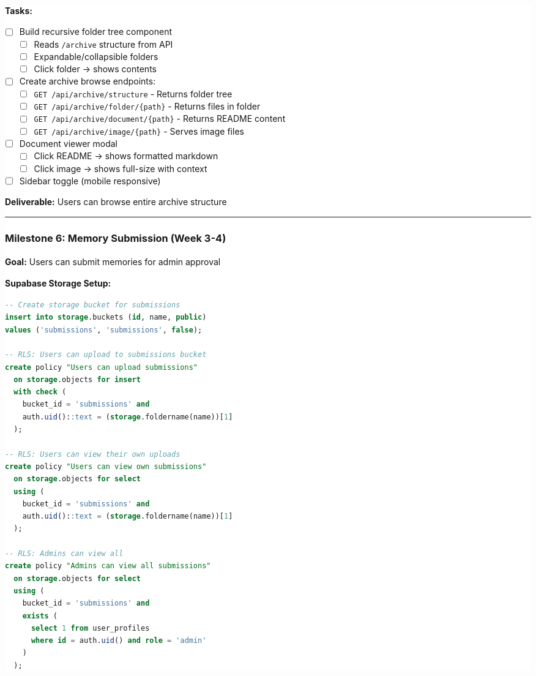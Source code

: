 **Tasks:**
- [ ] Build recursive folder tree component
  - [ ] Reads `/archive` structure from API
  - [ ] Expandable/collapsible folders
  - [ ] Click folder → shows contents
- [ ] Create archive browse endpoints:
  - [ ] `GET /api/archive/structure` - Returns folder tree
  - [ ] `GET /api/archive/folder/{path}` - Returns files in folder
  - [ ] `GET /api/archive/document/{path}` - Returns README content
  - [ ] `GET /api/archive/image/{path}` - Serves image files
- [ ] Document viewer modal
  - [ ] Click README → shows formatted markdown
  - [ ] Click image → shows full-size with context
- [ ] Sidebar toggle (mobile responsive)

**Deliverable:** Users can browse entire archive structure

---

### **Milestone 6: Memory Submission** (Week 3-4)
**Goal:** Users can submit memories for admin approval

**Supabase Storage Setup:**
```sql
-- Create storage bucket for submissions
insert into storage.buckets (id, name, public)
values ('submissions', 'submissions', false);

-- RLS: Users can upload to submissions bucket
create policy "Users can upload submissions"
  on storage.objects for insert
  with check (
    bucket_id = 'submissions' and
    auth.uid()::text = (storage.foldername(name))[1]
  );

-- RLS: Users can view their own uploads
create policy "Users can view own submissions"
  on storage.objects for select
  using (
    bucket_id = 'submissions' and
    auth.uid()::text = (storage.foldername(name))[1]
  );

-- RLS: Admins can view all
create policy "Admins can view all submissions"
  on storage.objects for select
  using (
    bucket_id = 'submissions' and
    exists (
      select 1 from user_profiles
      where id = auth.uid() and role = 'admin'
    )
  );
```
